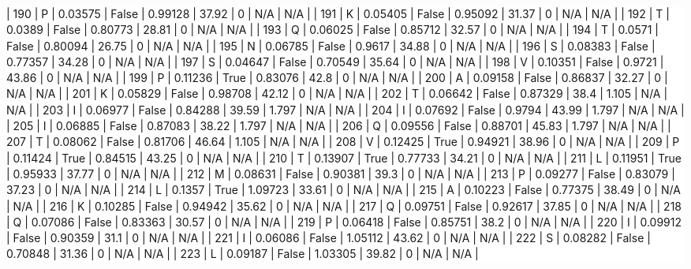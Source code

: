 |   190 | P    |         0.03575 | False     |                          0.99128 |                 37.92 |         0     | N/A            | N/A                             |
|   191 | K    |         0.05405 | False     |                          0.95092 |                 31.37 |         0     | N/A            | N/A                             |
|   192 | T    |         0.0389  | False     |                          0.80773 |                 28.81 |         0     | N/A            | N/A                             |
|   193 | Q    |         0.06025 | False     |                          0.85712 |                 32.57 |         0     | N/A            | N/A                             |
|   194 | T    |         0.0571  | False     |                          0.80094 |                 26.75 |         0     | N/A            | N/A                             |
|   195 | N    |         0.06785 | False     |                          0.9617  |                 34.88 |         0     | N/A            | N/A                             |
|   196 | S    |         0.08383 | False     |                          0.77357 |                 34.28 |         0     | N/A            | N/A                             |
|   197 | S    |         0.04647 | False     |                          0.70549 |                 35.64 |         0     | N/A            | N/A                             |
|   198 | V    |         0.10351 | False     |                          0.9721  |                 43.86 |         0     | N/A            | N/A                             |
|   199 | P    |         0.11236 | True      |                          0.83076 |                 42.8  |         0     | N/A            | N/A                             |
|   200 | A    |         0.09158 | False     |                          0.86837 |                 32.27 |         0     | N/A            | N/A                             |
|   201 | K    |         0.05829 | False     |                          0.98708 |                 42.12 |         0     | N/A            | N/A                             |
|   202 | T    |         0.06642 | False     |                          0.87329 |                 38.4  |         1.105 | N/A            | N/A                             |
|   203 | I    |         0.06977 | False     |                          0.84288 |                 39.59 |         1.797 | N/A            | N/A                             |
|   204 | I    |         0.07692 | False     |                          0.9794  |                 43.99 |         1.797 | N/A            | N/A                             |
|   205 | I    |         0.06885 | False     |                          0.87083 |                 38.22 |         1.797 | N/A            | N/A                             |
|   206 | Q    |         0.09556 | False     |                          0.88701 |                 45.83 |         1.797 | N/A            | N/A                             |
|   207 | T    |         0.08062 | False     |                          0.81706 |                 46.64 |         1.105 | N/A            | N/A                             |
|   208 | V    |         0.12425 | True      |                          0.94921 |                 38.96 |         0     | N/A            | N/A                             |
|   209 | P    |         0.11424 | True      |                          0.84515 |                 43.25 |         0     | N/A            | N/A                             |
|   210 | T    |         0.13907 | True      |                          0.77733 |                 34.21 |         0     | N/A            | N/A                             |
|   211 | L    |         0.11951 | True      |                          0.95933 |                 37.77 |         0     | N/A            | N/A                             |
|   212 | M    |         0.08631 | False     |                          0.90381 |                 39.3  |         0     | N/A            | N/A                             |
|   213 | P    |         0.09277 | False     |                          0.83079 |                 37.23 |         0     | N/A            | N/A                             |
|   214 | L    |         0.1357  | True      |                          1.09723 |                 33.61 |         0     | N/A            | N/A                             |
|   215 | A    |         0.10223 | False     |                          0.77375 |                 38.49 |         0     | N/A            | N/A                             |
|   216 | K    |         0.10285 | False     |                          0.94942 |                 35.62 |         0     | N/A            | N/A                             |
|   217 | Q    |         0.09751 | False     |                          0.92617 |                 37.85 |         0     | N/A            | N/A                             |
|   218 | Q    |         0.07086 | False     |                          0.83363 |                 30.57 |         0     | N/A            | N/A                             |
|   219 | P    |         0.06418 | False     |                          0.85751 |                 38.2  |         0     | N/A            | N/A                             |
|   220 | I    |         0.09912 | False     |                          0.90359 |                 31.1  |         0     | N/A            | N/A                             |
|   221 | I    |         0.06086 | False     |                          1.05112 |                 43.62 |         0     | N/A            | N/A                             |
|   222 | S    |         0.08282 | False     |                          0.70848 |                 31.36 |         0     | N/A            | N/A                             |
|   223 | L    |         0.09187 | False     |                          1.03305 |                 39.82 |         0     | N/A            | N/A                             |